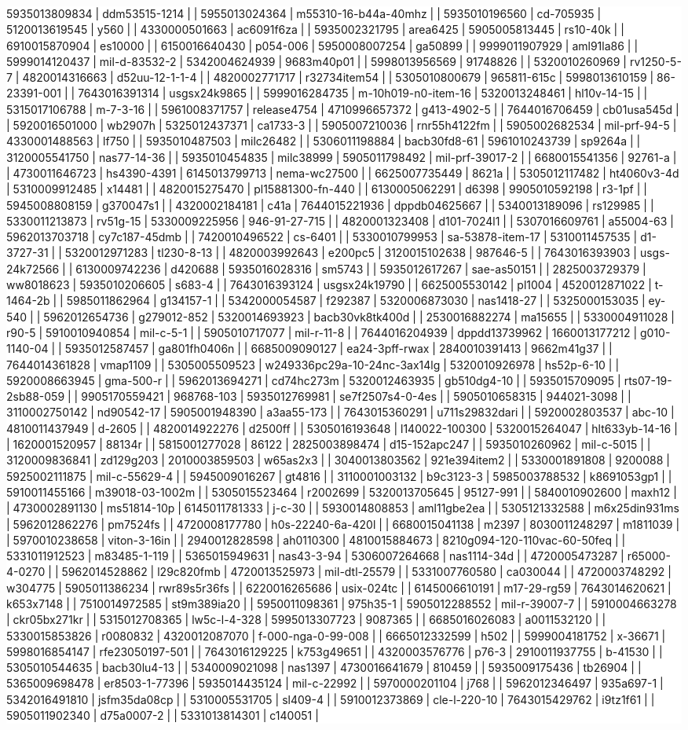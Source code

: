 5935013809834 | ddm53515-1214 |  | 5955013024364 | m55310-16-b44a-40mhz |  | 5935010196560 | cd-705935 | 
5120013619545 | y560 |  | 4330000501663 | ac6091f6za |  | 5935002321795 | area6425 | 
5905005813445 | rs10-40k |  | 6910015870904 | es10000 |  | 6150016640430 | p054-006 | 
5950008007254 | ga50899 |  | 9999011907929 | aml91la86 |  | 5999014120437 | mil-d-83532-2 | 
5342004624939 | 9683m40p01 |  | 5998013956569 | 91748826 |  | 5320010260969 | rv1250-5-7 | 
4820014316663 | d52uu-12-1-1-4 |  | 4820002771717 | r32734item54 |  | 5305010800679 | 965811-615c | 
5998013610159 | 86-23391-001 |  | 7643016391314 | usgsx24k9865 |  | 5999016284735 | m-10h019-n0-item-16 | 
5320013248461 | hl10v-14-15 |  | 5315017106788 | m-7-3-16 |  | 5961008371757 | release4754 | 
4710996657372 | g413-4902-5 |  | 7644016706459 | cb01usa545d |  | 5920016501000 | wb2907h | 
5325012437371 | ca1733-3 |  | 5905007210036 | rnr55h4122fm |  | 5905002682534 | mil-prf-94-5 | 
4330001488563 | lf750 |  | 5935010487503 | milc26482 |  | 5306011198884 | bacb30fd8-61 | 
5961010243739 | sp9264a |  | 3120005541750 | nas77-14-36 |  | 5935010454835 | milc38999 | 
5905011798492 | mil-prf-39017-2 |  | 6680015541356 | 92761-a |  | 4730011646723 | hs4390-4391 | 
6145013799713 | nema-wc27500 |  | 6625007735449 | 8621a |  | 5305012117482 | ht4060v3-4d | 
5310009912485 | x14481 |  | 4820015275470 | pl15881300-fn-440 |  | 6130005062291 | d6398 | 
9905010592198 | r3-1pf |  | 5945008808159 | g370047s1 |  | 4320002184181 | c41a | 
7644015221936 | dppdb04625667 |  | 5340013189096 | rs129985 |  | 5330011213873 | rv51g-15 | 
5330009225956 | 946-91-27-715 |  | 4820001323408 | d101-7024l1 |  | 5307016609761 | a55004-63 | 
5962013703718 | cy7c187-45dmb |  | 7420010496522 | cs-6401 |  | 5330010799953 | sa-53878-item-17 | 
5310011457535 | d1-3727-31 |  | 5320012971283 | tl230-8-13 |  | 4820003992643 | e200pc5 | 
3120015102638 | 987646-5 |  | 7643016393903 | usgs-24k72566 |  | 6130009742236 | d420688 | 
5935016028316 | sm5743 |  | 5935012617267 | sae-as50151 |  | 2825003729379 | ww8018623 | 
5935010206605 | s683-4 |  | 7643016393124 | usgsx24k19790 |  | 6625005530142 | pl1004 | 
4520012871022 | t-1464-2b |  | 5985011862964 | g134157-1 |  | 5342000054587 | f292387 | 
5320006873030 | nas1418-27 |  | 5325000153035 | ey-540 |  | 5962012654736 | g279012-852 | 
5320014693923 | bacb30vk8tk400d |  | 2530016882274 | ma15655 |  | 5330004911028 | r90-5 | 
5910010940854 | mil-c-5-1 |  | 5905010717077 | mil-r-11-8 |  | 7644016204939 | dppdd13739962 | 
1660013177212 | g010-1140-04 |  | 5935012587457 | ga801fh0406n |  | 6685009090127 | ea24-3pff-rwax | 
2840010391413 | 9662m41g37 |  | 7644014361828 | vmap1109 |  | 5305005509523 | w249336pc29a-10-24nc-3ax14lg | 
5320010926978 | hs52p-6-10 |  | 5920008663945 | gma-500-r |  | 5962013694271 | cd74hc273m | 
5320012463935 | gb510dg4-10 |  | 5935015709095 | rts07-19-2sb88-059 |  | 9905170559421 | 968768-103 | 
5935012769981 | se7f2507s4-0-4es |  | 5905010658315 | 944021-3098 |  | 3110002750142 | nd90542-17 | 
5905001948390 | a3aa55-173 |  | 7643015360291 | u711s29832dari |  | 5920002803537 | abc-10 | 
4810011437949 | d-2605 |  | 4820014922276 | d2500ff |  | 5305016193648 | l140022-100300 | 
5320015264047 | hlt633yb-14-16 |  | 1620001520957 | 88134r |  | 5815001277028 | 86122 | 
2825003898474 | d15-152apc247 |  | 5935010260962 | mil-c-5015 |  | 3120009836841 | zd129g203 | 
2010003859503 | w65as2x3 |  | 3040013803562 | 921e394item2 |  | 5330001891808 | 9200088 | 
5925002111875 | mil-c-55629-4 |  | 5945009016267 | gt4816 |  | 3110001003132 | b9c3123-3 | 
5985003788532 | k8691053gp1 |  | 5910011455166 | m39018-03-1002m |  | 5305015523464 | r2002699 | 
5320013705645 | 95127-991 |  | 5840010902600 | maxh12 |  | 4730002891130 | ms51814-10p | 
6145011781333 | j-c-30 |  | 5930014808853 | aml11gbe2ea |  | 5305121332588 | m6x25din931ms | 
5962012862276 | pm7524fs |  | 4720008177780 | h0s-22240-6a-420l |  | 6680015041138 | m2397 | 
8030011248297 | m1811039 |  | 5970010238658 | viton-3-16in |  | 2940012828598 | ah0110300 | 
4810015884673 | 8210g094-120-110vac-60-50feq |  | 5331011912523 | m83485-1-119 |  | 5365015949631 | nas43-3-94 | 
5306007264668 | nas1114-34d |  | 4720005473287 | r65000-4-0270 |  | 5962014528862 | l29c820fmb | 
4720013525973 | mil-dtl-25579 |  | 5331007760580 | ca030044 |  | 4720003748292 | w304775 | 
5905011386234 | rwr89s5r36fs |  | 6220016265686 | usix-024tc |  | 6145006610191 | m17-29-rg59 | 
7643014620621 | k653x7148 |  | 7510014972585 | st9m389ia20 |  | 5950011098361 | 975h35-1 | 
5905012288552 | mil-r-39007-7 |  | 5910004663278 | ckr05bx271kr |  | 5315012708365 | lw5c-l-4-328 | 
5995013307723 | 9087365 |  | 6685016026083 | a0011532120 |  | 5330015853826 | r0080832 | 
4320012087070 | f-000-nga-0-99-008 |  | 6665012332599 | h502 |  | 5999004181752 | x-36671 | 
5998016854147 | rfe23050197-501 |  | 7643016129225 | k753g49651 |  | 4320003576776 | p76-3 | 
2910011937755 | b-41530 |  | 5305010544635 | bacb30lu4-13 |  | 5340009021098 | nas1397 | 
4730016641679 | 810459 |  | 5935009175436 | tb26904 |  | 5365009698478 | er8503-1-77396 | 
5935014435124 | mil-c-22992 |  | 5970000201104 | j768 |  | 5962012346497 | 935a697-1 | 
5342016491810 | jsfm35da08cp |  | 5310005531705 | sl409-4 |  | 5910012373869 | cle-l-220-10 | 
7643015429762 | i9tz1f61 |  | 5905011902340 | d75a0007-2 |  | 5331013814301 | c140051 | 